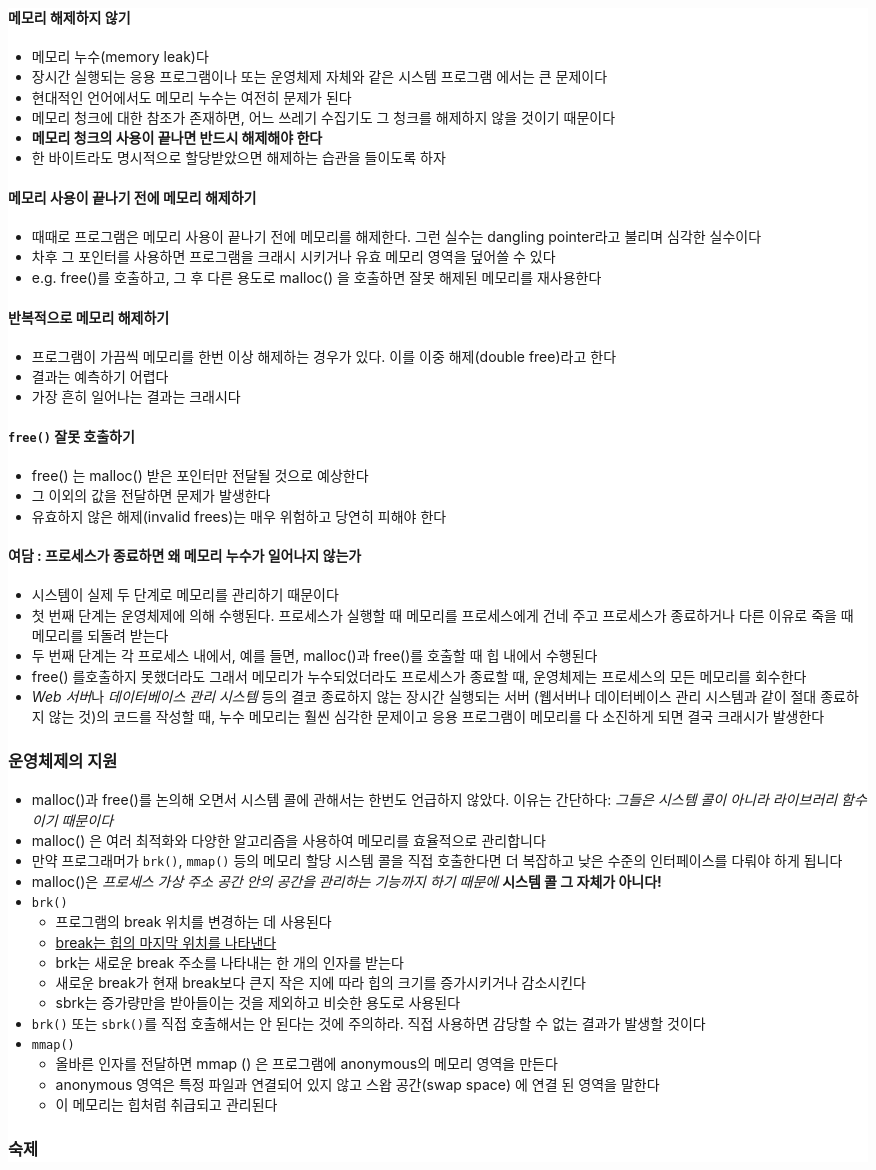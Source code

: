 #### 메모리 해제하지 않기

- 메모리 누수(memory leak)다
- 장시간 실행되는 응용 프로그램이나 또는 운영체제 자체와 같은 시스템 프로그램 에서는 큰 문제이다
- 현대적인 언어에서도 메모리 누수는 여전히 문제가 된다
- 메모리 청크에 대한 참조가 존재하면, 어느 쓰레기 수집기도 그 청크를 해제하지 않을 것이기 때문이다
- **메모리 청크의 사용이 끝나면 반드시 해제해야 한다**
- 한 바이트라도 명시적으로 할당받았으면 해제하는 습관을 들이도록 하자

#### 메모리 사용이 끝나기 전에 메모리 해제하기

- 때때로 프로그램은 메모리 사용이 끝나기 전에 메모리를 해제한다. 그런 실수는 dangling pointer라고 불리며 심각한 실수이다
- 차후 그 포인터를 사용하면 프로그램을 크래시 시키거나 유효 메모리 영역을 덮어쓸 수 있다
- e.g. free()를 호출하고, 그 후 다른 용도로 malloc() 을 호출하면 잘못 해제된 메모리를 재사용한다

#### 반복적으로 메모리 해제하기

- 프로그램이 가끔씩 메모리를 한번 이상 해제하는 경우가 있다. 이를 이중 해제(double free)라고 한다
- 결과는 예측하기 어렵다
- 가장 흔히 일어나는 결과는 크래시다

#### `free()` 잘못 호출하기

- free() 는 malloc() 받은 포인터만 전달될 것으로 예상한다
- 그 이외의 값을 전달하면 문제가 발생한다
- 유효하지 않은 해제(invalid frees)는 매우 위험하고 당연히 피해야 한다

#### 여담 : 프로세스가 종료하면 왜 메모리 누수가 일어나지 않는가

- 시스템이 실제 두 단계로 메모리를 관리하기 때문이다
- 첫 번째 단계는 운영체제에 의해 수행된다. 프로세스가 실행할 때 메모리를 프로세스에게 건네 주고 프로세스가 종료하거나 다른 이유로 죽을 때 메모리를 되돌려 받는다
- 두 번째 단계는 각 프로세스 내에서, 예를 들면, malloc()과 free()를 호출할 때 힙 내에서 수행된다
- free() 를호출하지 못했더라도 그래서 메모리가 누수되었더라도 프로세스가 종료할 때, 운영체제는 프로세스의 모든 메모리를 회수한다
- *Web 서버*나 _데이터베이스 관리 시스템_ 등의 결코 종료하지 않는 장시간 실행되는 서버 (웹서버나 데이터베이스 관리 시스템과 같이 절대 종료하지 않는 것)의 코드를 작성할 때, 누수 메모리는 훨씬 심각한 문제이고 응용 프로그램이 메모리를 다 소진하게 되면 결국 크래시가 발생한다

### 운영체제의 지원

- malloc()과 free()를 논의해 오면서 시스템 콜에 관해서는 한번도 언급하지 않았다. 이유는 간단하다: _그들은 시스템 콜이 아니라 라이브러리 함수이기 때문이다_
- malloc() 은 여러 최적화와 다양한 알고리즘을 사용하여 메모리를 효율적으로 관리합니다
- 만약 프로그래머가 `brk()`, `mmap()` 등의 메모리 할당 시스템 콜을 직접 호출한다면 더 복잡하고 낮은 수준의 인터페이스를 다뤄야 하게 됩니다
- malloc()은 _프로세스 가상 주소 공간 안의 공간을 관리하는 기능까지 하기 때문에_ **시스템 콜 그 자체가 아니다!**
- `brk()`
  - 프로그램의 break 위치를 변경하는 데 사용된다
  - <U>break는 힙의 마지막 위치를 나타낸다</U>
  - brk는 새로운 break 주소를 나타내는 한 개의 인자를 받는다
  - 새로운 break가 현재 break보다 큰지 작은 지에 따라 힙의 크기를 증가시키거나 감소시킨다
  - sbrk는 증가량만을 받아들이는 것을 제외하고 비슷한 용도로 사용된다
- `brk()` 또는 `sbrk()`를 직접 호출해서는 안 된다는 것에 주의하라. 직접 사용하면 감당할 수 없는 결과가 발생할 것이다
- `mmap()`
  - 올바른 인자를 전달하면 mmap () 은 프로그램에 anonymous의 메모리 영역을 만든다
  - anonymous 영역은 특정 파일과 연결되어 있지 않고 스왑 공간(swap space) 에 연결 된 영역을 말한다
  - 이 메모리는 힙처럼 취급되고 관리된다

### 숙제
